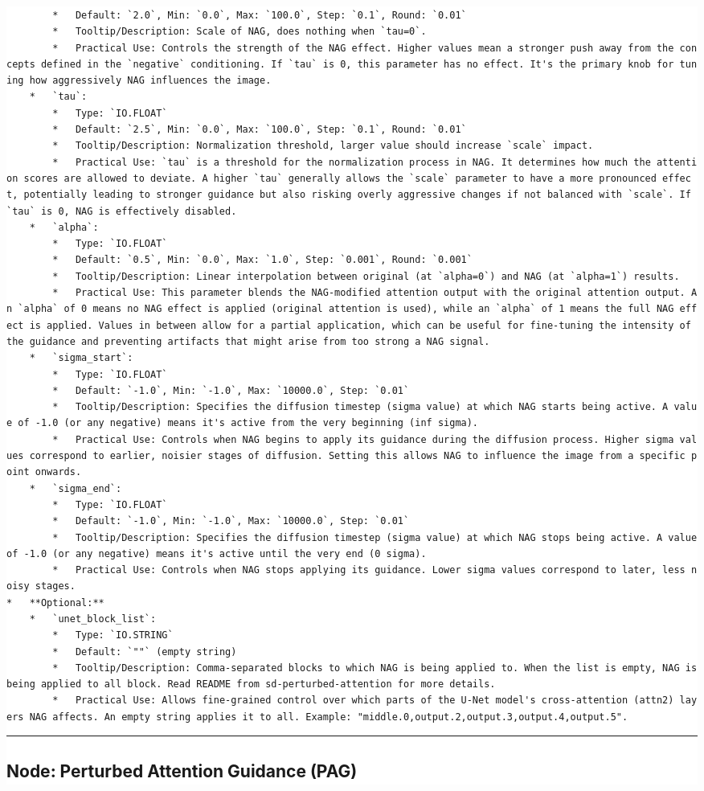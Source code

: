             *   Default: `2.0`, Min: `0.0`, Max: `100.0`, Step: `0.1`, Round: `0.01`
            *   Tooltip/Description: Scale of NAG, does nothing when `tau=0`.
            *   Practical Use: Controls the strength of the NAG effect. Higher values mean a stronger push away from the concepts defined in the `negative` conditioning. If `tau` is 0, this parameter has no effect. It's the primary knob for tuning how aggressively NAG influences the image.
        *   `tau`:
            *   Type: `IO.FLOAT`
            *   Default: `2.5`, Min: `0.0`, Max: `100.0`, Step: `0.1`, Round: `0.01`
            *   Tooltip/Description: Normalization threshold, larger value should increase `scale` impact.
            *   Practical Use: `tau` is a threshold for the normalization process in NAG. It determines how much the attention scores are allowed to deviate. A higher `tau` generally allows the `scale` parameter to have a more pronounced effect, potentially leading to stronger guidance but also risking overly aggressive changes if not balanced with `scale`. If `tau` is 0, NAG is effectively disabled.
        *   `alpha`:
            *   Type: `IO.FLOAT`
            *   Default: `0.5`, Min: `0.0`, Max: `1.0`, Step: `0.001`, Round: `0.001`
            *   Tooltip/Description: Linear interpolation between original (at `alpha=0`) and NAG (at `alpha=1`) results.
            *   Practical Use: This parameter blends the NAG-modified attention output with the original attention output. An `alpha` of 0 means no NAG effect is applied (original attention is used), while an `alpha` of 1 means the full NAG effect is applied. Values in between allow for a partial application, which can be useful for fine-tuning the intensity of the guidance and preventing artifacts that might arise from too strong a NAG signal.
        *   `sigma_start`:
            *   Type: `IO.FLOAT`
            *   Default: `-1.0`, Min: `-1.0`, Max: `10000.0`, Step: `0.01`
            *   Tooltip/Description: Specifies the diffusion timestep (sigma value) at which NAG starts being active. A value of -1.0 (or any negative) means it's active from the very beginning (inf sigma).
            *   Practical Use: Controls when NAG begins to apply its guidance during the diffusion process. Higher sigma values correspond to earlier, noisier stages of diffusion. Setting this allows NAG to influence the image from a specific point onwards.
        *   `sigma_end`:
            *   Type: `IO.FLOAT`
            *   Default: `-1.0`, Min: `-1.0`, Max: `10000.0`, Step: `0.01`
            *   Tooltip/Description: Specifies the diffusion timestep (sigma value) at which NAG stops being active. A value of -1.0 (or any negative) means it's active until the very end (0 sigma).
            *   Practical Use: Controls when NAG stops applying its guidance. Lower sigma values correspond to later, less noisy stages.
    *   **Optional:**
        *   `unet_block_list`:
            *   Type: `IO.STRING`
            *   Default: `""` (empty string)
            *   Tooltip/Description: Comma-separated blocks to which NAG is being applied to. When the list is empty, NAG is being applied to all block. Read README from sd-perturbed-attention for more details.
            *   Practical Use: Allows fine-grained control over which parts of the U-Net model's cross-attention (attn2) layers NAG affects. An empty string applies it to all. Example: "middle.0,output.2,output.3,output.4,output.5".

---

## Node: Perturbed Attention Guidance (PAG)

